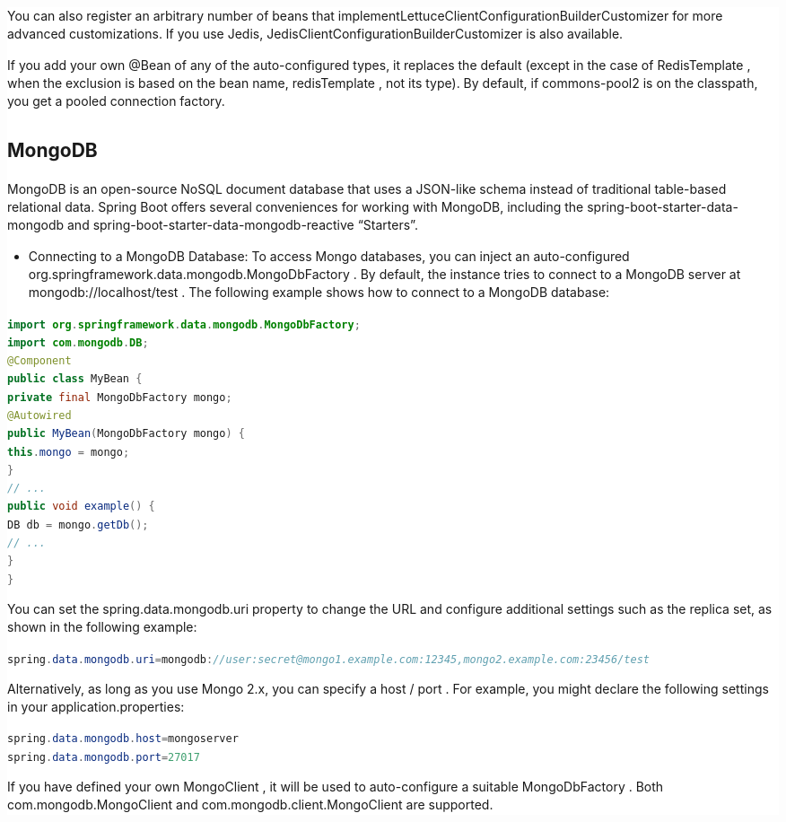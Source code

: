 You can also register an arbitrary number of beans that implementLettuceClientConfigurationBuilderCustomizer for more advanced customizations. If you use Jedis,
JedisClientConfigurationBuilderCustomizer is also available.

If you add your own @Bean of any of the auto-configured types, it replaces the default (except in the case of RedisTemplate , when the exclusion is based on the bean name, redisTemplate , not its type). By default, if commons-pool2 is on the classpath, you get a pooled connection factory.

## MongoDB

MongoDB is an open-source NoSQL document database that uses a JSON-like schema instead of traditional table-based relational data. Spring Boot offers several conveniences for working with MongoDB, including the spring-boot-starter-data-mongodb and spring-boot-starter-data-mongodb-reactive “Starters”.

- Connecting to a MongoDB Database: To access Mongo databases, you can inject an auto-configured org.springframework.data.mongodb.MongoDbFactory . By default, the instance tries to connect to a MongoDB server at mongodb://localhost/test . The following example shows how to connect to a MongoDB database:

```java
import org.springframework.data.mongodb.MongoDbFactory;
import com.mongodb.DB;
@Component
public class MyBean {
private final MongoDbFactory mongo;
@Autowired
public MyBean(MongoDbFactory mongo) {
this.mongo = mongo;
}
// ...
public void example() {
DB db = mongo.getDb();
// ...
}
}
```

You can set the spring.data.mongodb.uri property to change the URL and configure additional settings such as the replica set, as shown in the following example:

```java
spring.data.mongodb.uri=mongodb://user:secret@mongo1.example.com:12345,mongo2.example.com:23456/test
```

Alternatively, as long as you use Mongo 2.x, you can specify a host / port . For example, you might declare the following settings in your application.properties:

```java
spring.data.mongodb.host=mongoserver
spring.data.mongodb.port=27017
```

If you have defined your own MongoClient , it will be used to auto-configure a suitable MongoDbFactory . Both com.mongodb.MongoClient and com.mongodb.client.MongoClient are supported.
